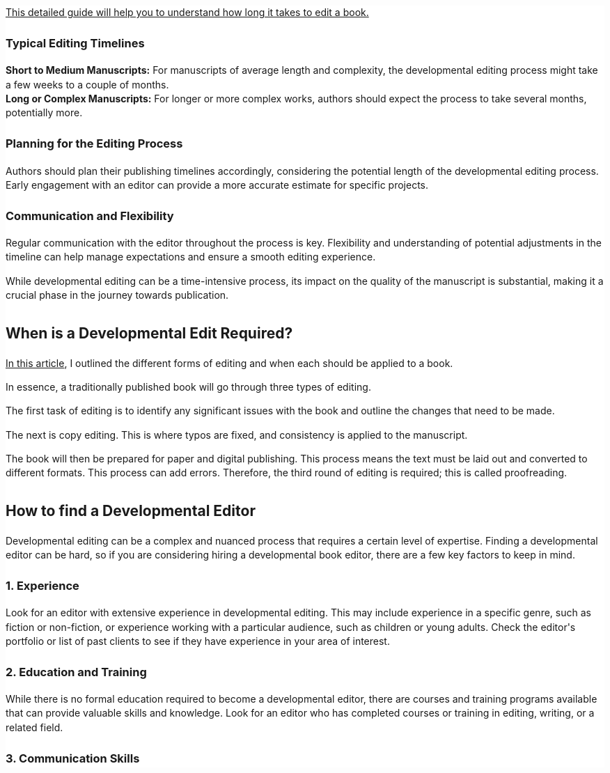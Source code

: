 <p><a href="https://bubblecow.com/blog/how-long-does-a-developmental-edit-take">This detailed guide will help you to understand how long it takes to edit a book.</a></p>

<h3>Typical Editing Timelines</h3>
<p><strong>Short to Medium Manuscripts:</strong> For manuscripts of average length and complexity, the developmental editing process might take a few weeks to a couple of months. <br>
<strong>Long or Complex Manuscripts:</strong> For longer or more complex works, authors should expect the process to take several months, potentially more.</p>

<h3>Planning for the Editing Process</h3>
<p>Authors should plan their publishing timelines accordingly, considering the potential length of the developmental editing process. Early engagement with an editor can provide a more accurate estimate for specific projects.</p>

<h3>Communication and Flexibility</h3>
<p>Regular communication with the editor throughout the process is key. Flexibility and understanding of potential adjustments in the timeline can help manage expectations and ensure a smooth editing experience.</p>

<p>While developmental editing can be a time-intensive process, its impact on the quality of the manuscript is substantial, making it a crucial phase in the journey towards publication.</p>

<h2 id="item-3">When is a Developmental Edit Required?</h2>
<p><a href="https://bubblecow.com/blog/types-of-editing">In this article</a>, I outlined the different forms of editing and when each should be applied to a book. </p>

<p>In essence, a traditionally published book will go through three types of editing. </p>

<p>The first task of editing is to identify any significant issues with the book and outline the changes that need to be made.</p> 

<p>The next is copy editing. This is where typos are fixed, and consistency is applied to the manuscript. </p>

<p>The book will then be prepared for paper and digital publishing. This process means the text must be laid out and converted to different formats. This process can add errors. Therefore, the third round of editing is required; this is called proofreading. </p>

<h2 id="item-4">How to find a Developmental Editor</h2>

<p>Developmental editing can be a complex and nuanced process that requires a certain level of expertise. Finding a developmental editor can be hard, so if you are considering hiring a developmental book editor, there are a few key factors to keep in mind.</p>

<h3>1. Experience</h3>

<p>Look for an editor with extensive experience in developmental editing. This may include experience in a specific genre, such as fiction or non-fiction, or experience working with a particular audience, such as children or young adults. Check the editor's portfolio or list of past clients to see if they have experience in your area of interest.</p>

<h3>2. Education and Training</h3>

<p>While there is no formal education required to become a developmental editor, there are courses and training programs available that can provide valuable skills and knowledge. Look for an editor who has completed courses or training in editing, writing, or a related field.</p>

<h3>3. Communication Skills</h3>
